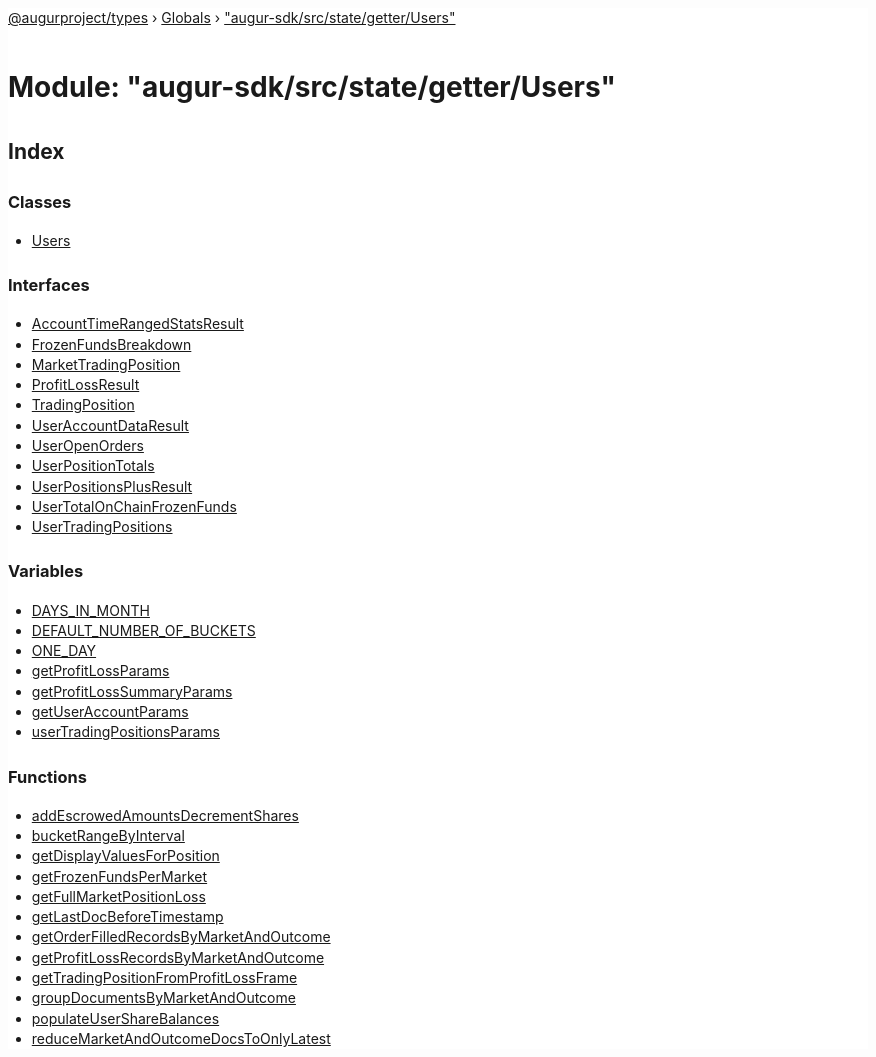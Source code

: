 [@augurproject/types](../README.md) › [Globals](../globals.md) › ["augur-sdk/src/state/getter/Users"](_augur_sdk_src_state_getter_users_.md)

# Module: "augur-sdk/src/state/getter/Users"

## Index

### Classes

* [Users](../classes/_augur_sdk_src_state_getter_users_.users.md)

### Interfaces

* [AccountTimeRangedStatsResult](../interfaces/_augur_sdk_src_state_getter_users_.accounttimerangedstatsresult.md)
* [FrozenFundsBreakdown](../interfaces/_augur_sdk_src_state_getter_users_.frozenfundsbreakdown.md)
* [MarketTradingPosition](../interfaces/_augur_sdk_src_state_getter_users_.markettradingposition.md)
* [ProfitLossResult](../interfaces/_augur_sdk_src_state_getter_users_.profitlossresult.md)
* [TradingPosition](../interfaces/_augur_sdk_src_state_getter_users_.tradingposition.md)
* [UserAccountDataResult](../interfaces/_augur_sdk_src_state_getter_users_.useraccountdataresult.md)
* [UserOpenOrders](../interfaces/_augur_sdk_src_state_getter_users_.useropenorders.md)
* [UserPositionTotals](../interfaces/_augur_sdk_src_state_getter_users_.userpositiontotals.md)
* [UserPositionsPlusResult](../interfaces/_augur_sdk_src_state_getter_users_.userpositionsplusresult.md)
* [UserTotalOnChainFrozenFunds](../interfaces/_augur_sdk_src_state_getter_users_.usertotalonchainfrozenfunds.md)
* [UserTradingPositions](../interfaces/_augur_sdk_src_state_getter_users_.usertradingpositions.md)

### Variables

* [DAYS_IN_MONTH](_augur_sdk_src_state_getter_users_.md#const-days_in_month)
* [DEFAULT_NUMBER_OF_BUCKETS](_augur_sdk_src_state_getter_users_.md#const-default_number_of_buckets)
* [ONE_DAY](_augur_sdk_src_state_getter_users_.md#const-one_day)
* [getProfitLossParams](_augur_sdk_src_state_getter_users_.md#const-getprofitlossparams)
* [getProfitLossSummaryParams](_augur_sdk_src_state_getter_users_.md#const-getprofitlosssummaryparams)
* [getUserAccountParams](_augur_sdk_src_state_getter_users_.md#const-getuseraccountparams)
* [userTradingPositionsParams](_augur_sdk_src_state_getter_users_.md#const-usertradingpositionsparams)

### Functions

* [addEscrowedAmountsDecrementShares](_augur_sdk_src_state_getter_users_.md#addescrowedamountsdecrementshares)
* [bucketRangeByInterval](_augur_sdk_src_state_getter_users_.md#bucketrangebyinterval)
* [getDisplayValuesForPosition](_augur_sdk_src_state_getter_users_.md#getdisplayvaluesforposition)
* [getFrozenFundsPerMarket](_augur_sdk_src_state_getter_users_.md#getfrozenfundspermarket)
* [getFullMarketPositionLoss](_augur_sdk_src_state_getter_users_.md#getfullmarketpositionloss)
* [getLastDocBeforeTimestamp](_augur_sdk_src_state_getter_users_.md#getlastdocbeforetimestamp)
* [getOrderFilledRecordsByMarketAndOutcome](_augur_sdk_src_state_getter_users_.md#getorderfilledrecordsbymarketandoutcome)
* [getProfitLossRecordsByMarketAndOutcome](_augur_sdk_src_state_getter_users_.md#getprofitlossrecordsbymarketandoutcome)
* [getTradingPositionFromProfitLossFrame](_augur_sdk_src_state_getter_users_.md#gettradingpositionfromprofitlossframe)
* [groupDocumentsByMarketAndOutcome](_augur_sdk_src_state_getter_users_.md#groupdocumentsbymarketandoutcome)
* [populateUserShareBalances](_augur_sdk_src_state_getter_users_.md#populateusersharebalances)
* [reduceMarketAndOutcomeDocsToOnlyLatest](_augur_sdk_src_state_getter_users_.md#reducemarketandoutcomedocstoonlylatest)